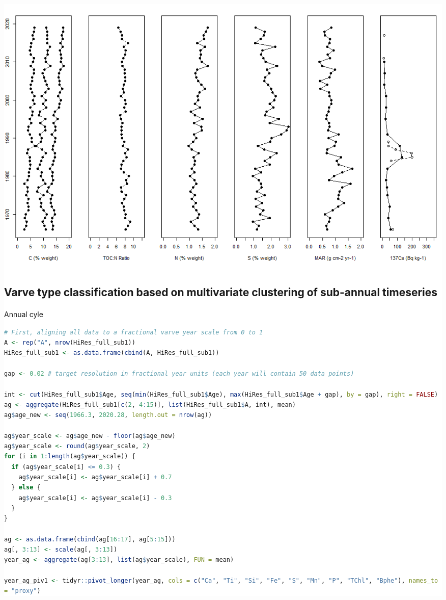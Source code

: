 ``` r
```

![](ZAB_HiRes_workflow_files/figure-gfm/cns_plot-1.png)

## Varve type classification based on multivariate clustering of sub-annual timeseries

Annual cyle

``` r
# First, aligning all data to a fractional varve year scale from 0 to 1
A <- rep("A", nrow(HiRes_full_sub1))
HiRes_full_sub1 <- as.data.frame(cbind(A, HiRes_full_sub1))

gap <- 0.02 # target resolution in fractional year units (each year will contain 50 data points)

int <- cut(HiRes_full_sub1$Age, seq(min(HiRes_full_sub1$Age), max(HiRes_full_sub1$Age + gap), by = gap), right = FALSE)
ag <- aggregate(HiRes_full_sub1[c(2, 4:15)], list(HiRes_full_sub1$A, int), mean)
ag$age_new <- seq(1966.3, 2020.28, length.out = nrow(ag))

ag$year_scale <- ag$age_new - floor(ag$age_new)
ag$year_scale <- round(ag$year_scale, 2)
for (i in 1:length(ag$year_scale)) {
  if (ag$year_scale[i] <= 0.3) {
    ag$year_scale[i] <- ag$year_scale[i] + 0.7
  } else {
    ag$year_scale[i] <- ag$year_scale[i] - 0.3
  }
}

ag <- as.data.frame(cbind(ag[16:17], ag[5:15]))
ag[, 3:13] <- scale(ag[, 3:13])
year_ag <- aggregate(ag[3:13], list(ag$year_scale), FUN = mean)

year_ag_piv1 <- tidyr::pivot_longer(year_ag, cols = c("Ca", "Ti", "Si", "Fe", "S", "Mn", "P", "TChl", "Bphe"), names_to = "proxy")
```